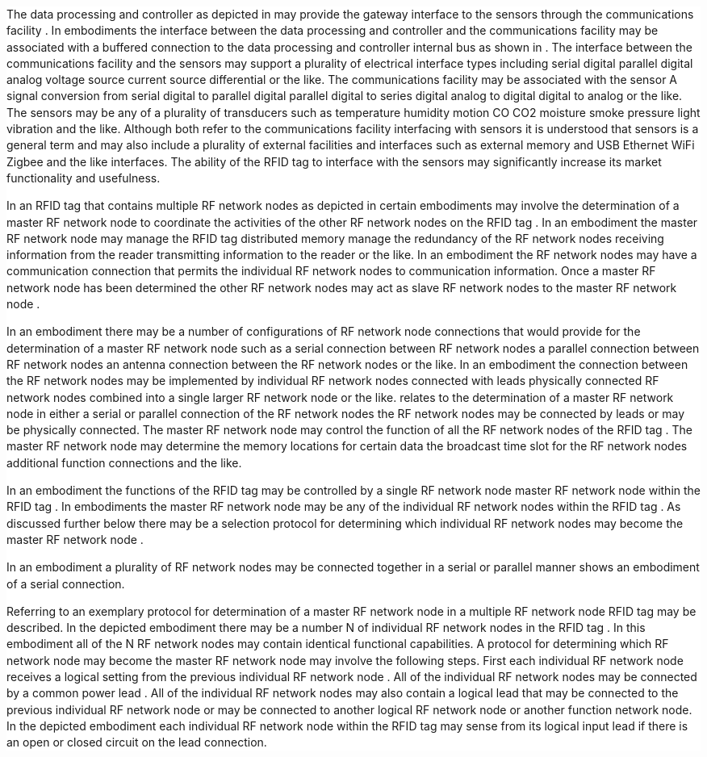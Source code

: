 The data processing and controller as depicted in may provide the gateway interface to the sensors through the communications facility . In embodiments the interface between the data processing and controller and the communications facility may be associated with a buffered connection to the data processing and controller internal bus as shown in . The interface between the communications facility and the sensors may support a plurality of electrical interface types including serial digital parallel digital analog voltage source current source differential or the like. The communications facility may be associated with the sensor A signal conversion from serial digital to parallel digital parallel digital to series digital analog to digital digital to analog or the like. The sensors may be any of a plurality of transducers such as temperature humidity motion CO CO2 moisture smoke pressure light vibration and the like. Although both refer to the communications facility interfacing with sensors it is understood that sensors is a general term and may also include a plurality of external facilities and interfaces such as external memory and USB Ethernet WiFi Zigbee and the like interfaces. The ability of the RFID tag to interface with the sensors may significantly increase its market functionality and usefulness.

In an RFID tag that contains multiple RF network nodes as depicted in certain embodiments may involve the determination of a master RF network node to coordinate the activities of the other RF network nodes on the RFID tag . In an embodiment the master RF network node may manage the RFID tag distributed memory manage the redundancy of the RF network nodes receiving information from the reader transmitting information to the reader or the like. In an embodiment the RF network nodes may have a communication connection that permits the individual RF network nodes to communication information. Once a master RF network node has been determined the other RF network nodes may act as slave RF network nodes to the master RF network node .

In an embodiment there may be a number of configurations of RF network node connections that would provide for the determination of a master RF network node such as a serial connection between RF network nodes a parallel connection between RF network nodes an antenna connection between the RF network nodes or the like. In an embodiment the connection between the RF network nodes may be implemented by individual RF network nodes connected with leads physically connected RF network nodes combined into a single larger RF network node or the like. relates to the determination of a master RF network node in either a serial or parallel connection of the RF network nodes the RF network nodes may be connected by leads or may be physically connected. The master RF network node may control the function of all the RF network nodes of the RFID tag . The master RF network node may determine the memory locations for certain data the broadcast time slot for the RF network nodes additional function connections and the like.

In an embodiment the functions of the RFID tag may be controlled by a single RF network node master RF network node within the RFID tag . In embodiments the master RF network node may be any of the individual RF network nodes within the RFID tag . As discussed further below there may be a selection protocol for determining which individual RF network nodes may become the master RF network node .

In an embodiment a plurality of RF network nodes may be connected together in a serial or parallel manner shows an embodiment of a serial connection.

Referring to an exemplary protocol for determination of a master RF network node in a multiple RF network node RFID tag may be described. In the depicted embodiment there may be a number N of individual RF network nodes in the RFID tag . In this embodiment all of the N RF network nodes may contain identical functional capabilities. A protocol for determining which RF network node may become the master RF network node may involve the following steps. First each individual RF network node receives a logical setting from the previous individual RF network node . All of the individual RF network nodes may be connected by a common power lead . All of the individual RF network nodes may also contain a logical lead that may be connected to the previous individual RF network node or may be connected to another logical RF network node or another function network node. In the depicted embodiment each individual RF network node within the RFID tag may sense from its logical input lead if there is an open or closed circuit on the lead connection.
